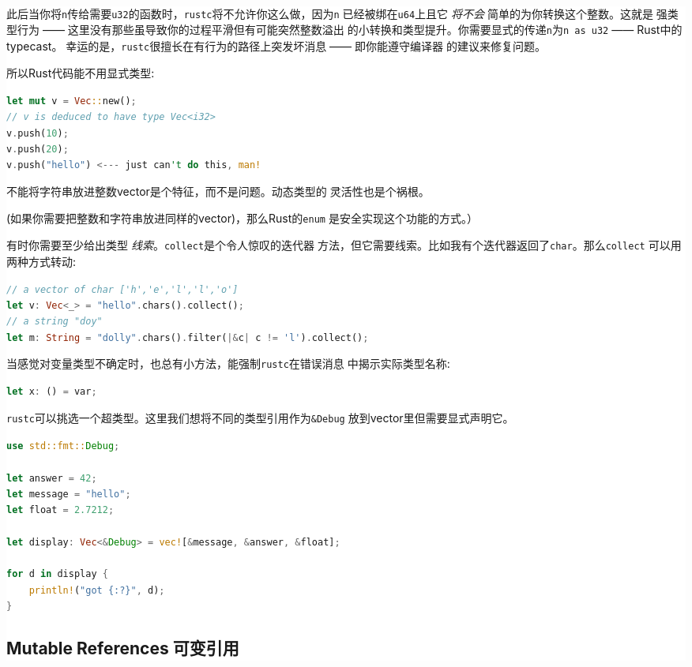 此后当你将`n`传给需要`u32`的函数时，`rustc`将不允许你这么做，因为`n`
已经被绑在`u64`上且它 _将不会_ 简单的为你转换这个整数。这就是
强类型行为 —— 这里没有那些虽导致你的过程平滑但有可能突然整数溢出
的小转换和类型提升。你需要显式的传递`n`为`n as u32` —— Rust中的typecast。
幸运的是，`rustc`很擅长在有行为的路径上突发坏消息 —— 即你能遵守编译器
的建议来修复问题。

所以Rust代码能不用显式类型:

```rust
let mut v = Vec::new();
// v is deduced to have type Vec<i32>
v.push(10);
v.push(20);
v.push("hello") <--- just can't do this, man!
```
不能将字符串放进整数vector是个特征，而不是问题。动态类型的
灵活性也是个祸根。

(如果你需要把整数和字符串放进同样的vector)，那么Rust的`enum`
是安全实现这个功能的方式。）

有时你需要至少给出类型 _线索_。`collect`是个令人惊叹的迭代器
方法，但它需要线索。比如我有个迭代器返回了`char`。那么`collect`
可以用两种方式转动:

```rust
// a vector of char ['h','e','l','l','o']
let v: Vec<_> = "hello".chars().collect();
// a string "doy"
let m: String = "dolly".chars().filter(|&c| c != 'l').collect();
```
当感觉对变量类型不确定时，也总有小方法，能强制`rustc`在错误消息
中揭示实际类型名称:

```rust
let x: () = var;
```

`rustc`可以挑选一个超类型。这里我们想将不同的类型引用作为`&Debug`
放到vector里但需要显式声明它。

```rust
use std::fmt::Debug;

let answer = 42;
let message = "hello";
let float = 2.7212;

let display: Vec<&Debug> = vec![&message, &answer, &float];

for d in display {
    println!("got {:?}", d);
}
```

## Mutable References 可变引用
